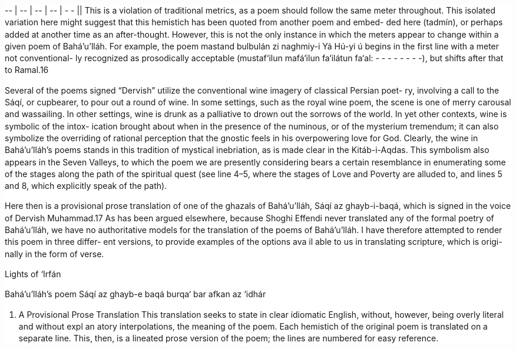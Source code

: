 -- |    -- |    -- |    --   | - - ||
This is a violation of traditional metrics, as a poem should follow the same meter throughout. This
isolated variation here might suggest that this hemistich has been quoted from another poem and embed-
ded here (tadmín), or perhaps added at another time as an after-thought. However, this is not the only
instance in which the meters appear to change within a given poem of Bahá’u’lláh. For example, the
poem mastand bulbulán zi naghmiy-i Yá Hú-yi ú begins in the first line with a meter not conventional-
ly recognized as prosodically acceptable (mustaf‘ilun mafá‘ilun fa‘ilátun fa‘al: - - - - -   - - -), but
shifts after that to Ramal.16

Several of the poems signed “Dervish” utilize the conventional wine imagery of classical Persian poet-
ry, involving a call to the Sáqí, or cupbearer, to pour out a round of wine. In some settings, such as the
royal wine poem, the scene is one of merry carousal and wassailing. In other settings, wine is drunk as
a palliative to drown out the sorrows of the world. In yet other contexts, wine is symbolic of the intox-
ication brought about when in the presence of the numinous, or of the mysterium tremendum; it can
also symbolize the overriding of rational perception that the gnostic feels in his overpowering love for
God. Clearly, the wine in Bahá’u’lláh’s poems stands in this tradition of mystical inebriation, as is made
clear in the Kitáb-i-Aqdas. This symbolism also appears in the Seven Valleys, to which the poem we are
presently considering bears a certain resemblance in enumerating some of the stages along the path of
the spiritual quest (see line 4–5, where the stages of Love and Poverty are alluded to, and lines 5 and 8,
which explicitly speak of the path).

Here then is a provisional prose translation of one of the ghazals of Bahá’u’lláh, Sáqí az ghayb-i-baqá,
which is signed in the voice of Dervish Muhammad.17 As has been argued elsewhere, because Shoghi
Effendi never translated any of the formal poetry of Bahá’u’lláh, we have no authoritative models for the
translation of the poems of Bahá’u’lláh. I have therefore attempted to render this poem in three differ-
ent versions, to provide examples of the options ava il able to us in translating scripture, which is origi-
nally in the form of verse.

Lights of ‘Irfán

Bahá’u’lláh’s poem Sáqí az ghayb-e baqá burqa‘ bar afkan az ‘idhár

1. A Provisional Prose Translation
This translation seeks to state in clear idiomatic English, without, however, being overly literal and
without expl an atory interpolations, the meaning of the poem. Each hemistich of the original poem is
translated on a separate line. This, then, is a lineated prose version of the poem; the lines are numbered
for easy reference.

